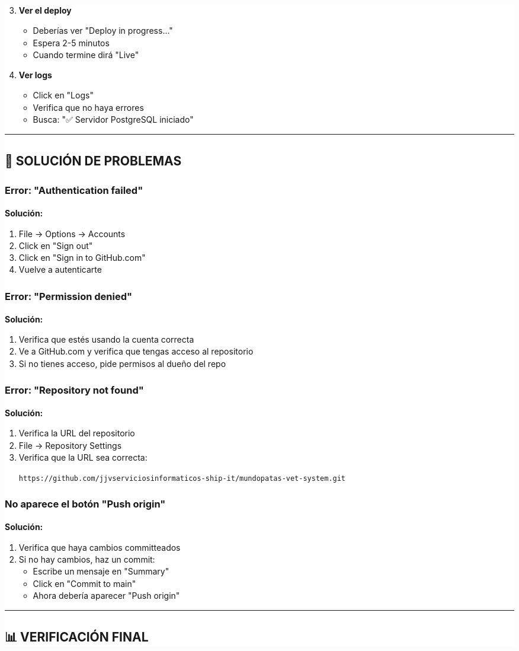 3. **Ver el deploy**
   - Deberías ver "Deploy in progress..."
   - Espera 2-5 minutos
   - Cuando termine dirá "Live"

4. **Ver logs**
   - Click en "Logs"
   - Verifica que no haya errores
   - Busca: "✅ Servidor PostgreSQL iniciado"

---

## 🔧 SOLUCIÓN DE PROBLEMAS

### **Error: "Authentication failed"**

**Solución:**
1. File → Options → Accounts
2. Click en "Sign out"
3. Click en "Sign in to GitHub.com"
4. Vuelve a autenticarte

### **Error: "Permission denied"**

**Solución:**
1. Verifica que estés usando la cuenta correcta
2. Ve a GitHub.com y verifica que tengas acceso al repositorio
3. Si no tienes acceso, pide permisos al dueño del repo

### **Error: "Repository not found"**

**Solución:**
1. Verifica la URL del repositorio
2. File → Repository Settings
3. Verifica que la URL sea correcta:
   ```
   https://github.com/jjvserviciosinformaticos-ship-it/mundopatas-vet-system.git
   ```

### **No aparece el botón "Push origin"**

**Solución:**
1. Verifica que haya cambios committeados
2. Si no hay cambios, haz un commit:
   - Escribe un mensaje en "Summary"
   - Click en "Commit to main"
   - Ahora debería aparecer "Push origin"

---

## 📊 VERIFICACIÓN FINAL
